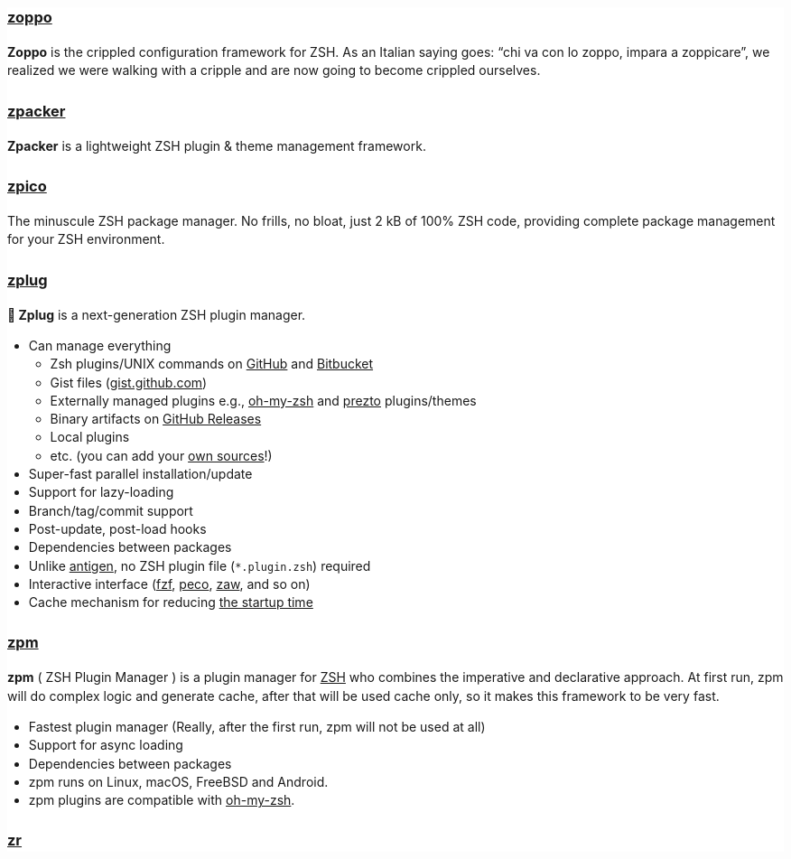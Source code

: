 ### [zoppo](https://github.com/zoppo/zoppo)

**Zoppo** is the crippled configuration framework for ZSH. As an Italian saying goes: “chi va con lo zoppo, impara a zoppicare”, we realized we were walking with a cripple and are now going to become crippled ourselves.

### [zpacker](https://github.com/happyslowly/zpacker)

**Zpacker** is a lightweight ZSH plugin & theme management framework.

### [zpico](https://github.com/thornjad/zpico)

The minuscule ZSH package manager. No frills, no bloat, just 2 kB of 100% ZSH code, providing complete package management for your ZSH environment.

### [zplug](https://github.com/zplug/zplug)

**:hibiscus: Zplug** is a next-generation ZSH plugin manager.

-   Can manage everything
    -   Zsh plugins/UNIX commands on [GitHub](https://github.com) and [Bitbucket](https://bitbucket.org)
    -   Gist files ([gist.github.com](https://gist.github.com/discover))
    -   Externally managed plugins e.g., [oh-my-zsh](https://github.com/ohmyzsh/ohmyzsh) and [prezto](https://github.com/sorin-ionescu/prezto) plugins/themes
    -   Binary artifacts on [GitHub Releases](https://help.github.com/articles/about-releases/)
    -   Local plugins
    -   etc. (you can add your [own sources](https://github.com/zplug/zplug/blob/master/doc/guide/External-Sources.md)!)
-   Super-fast parallel installation/update
-   Support for lazy-loading
-   Branch/tag/commit support
-   Post-update, post-load hooks
-   Dependencies between packages
-   Unlike [antigen](https://github.com/zsh-users/antigen), no ZSH plugin file (`*.plugin.zsh`) required
-   Interactive interface ([fzf](https://github.com/junegunn/fzf), [peco](https://github.com/peco/peco), [zaw](https://github.com/zsh-users/zaw), and so on)
-   Cache mechanism for reducing [the startup time](https://github.com/zplug/zplug#vs)

### [zpm](https://github.com/zpm-zsh/zpm)

**zpm** ( ZSH Plugin Manager ) is a plugin manager for [ZSH](http://www.zsh.org/) who combines the imperative and declarative approach. At first run, zpm will do complex logic and generate cache, after that will be used cache only, so it makes this framework to be very fast.

-   Fastest plugin manager (Really, after the first run, zpm will not be used at all)
-   Support for async loading
-   Dependencies between packages
-   zpm runs on Linux, macOS, FreeBSD and Android.
-   zpm plugins are compatible with [oh-my-zsh](http://ohmyz.sh/).

### [zr](https://github.com/jedahan/zr)
